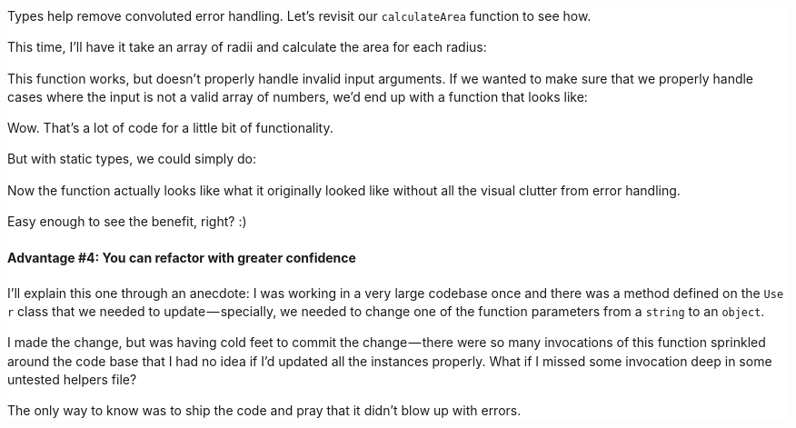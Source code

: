 Types help remove convoluted error handling. Let’s revisit our `calculateArea` function to see how.

This time, I’ll have it take an array of radii and calculate the area for each radius:





<iframe width="700" height="250" src="https://medium.freecodecamp.org/media/35f1feff005346c1726774b009b65d57?postId=be699ee7be60" data-media-id="35f1feff005346c1726774b009b65d57" data-thumbnail="https://i.embed.ly/1/image?url=https%3A%2F%2Favatars1.githubusercontent.com%2Fu%2F5421194%3Fv%3D3%26s%3D400&amp;key=4fce0568f2ce49e8b54624ef71a8a5bd" allowfullscreen="" frameborder="0"></iframe>





This function works, but doesn’t properly handle invalid input arguments. If we wanted to make sure that we properly handle cases where the input is not a valid array of numbers, we’d end up with a function that looks like:





<iframe width="700" height="250" src="https://medium.freecodecamp.org/media/330ff9eb6b943833407ec926c7a60211?postId=be699ee7be60" data-media-id="330ff9eb6b943833407ec926c7a60211" data-thumbnail="https://i.embed.ly/1/image?url=https%3A%2F%2Favatars1.githubusercontent.com%2Fu%2F5421194%3Fv%3D3%26s%3D400&amp;key=4fce0568f2ce49e8b54624ef71a8a5bd" allowfullscreen="" frameborder="0"></iframe>





Wow. That’s a lot of code for a little bit of functionality.

But with static types, we could simply do:





<iframe width="700" height="250" src="https://medium.freecodecamp.org/media/8ec289f7d56a15502cb661133fbe6fc7?postId=be699ee7be60" data-media-id="8ec289f7d56a15502cb661133fbe6fc7" data-thumbnail="https://i.embed.ly/1/image?url=https%3A%2F%2Favatars1.githubusercontent.com%2Fu%2F5421194%3Fv%3D3%26s%3D400&amp;key=4fce0568f2ce49e8b54624ef71a8a5bd" allowfullscreen="" frameborder="0"></iframe>





Now the function actually looks like what it originally looked like without all the visual clutter from error handling.

Easy enough to see the benefit, right? :)

#### Advantage #4: You can refactor with greater confidence

I’ll explain this one through an anecdote: I was working in a very large codebase once and there was a method defined on the `User` class that we needed to update — specially, we needed to change one of the function parameters from a `string` to an `object`.

I made the change, but was having cold feet to commit the change — there were so many invocations of this function sprinkled around the code base that I had no idea if I’d updated all the instances properly. What if I missed some invocation deep in some untested helpers file?

The only way to know was to ship the code and pray that it didn’t blow up with errors.
